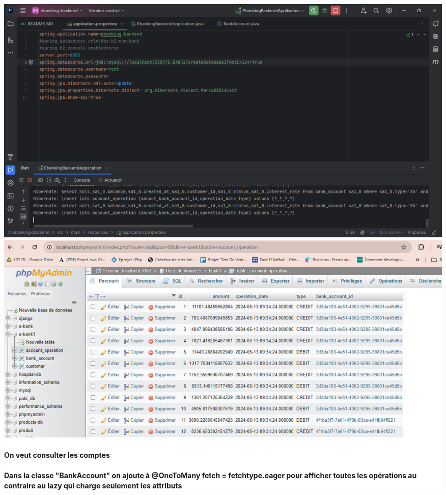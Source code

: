 <img src="captures/s2.PNG">
<img src="captures/s1.PNG">
<h4>On veut consulter les comptes </h4>
<h4>Dans la classe "BankAccount" on ajoute à @OneToMany fetch = fetchtype.eager pour afficher toutes les opérations au contraire 
au lazy qui charge seulement les attributs  </h4>